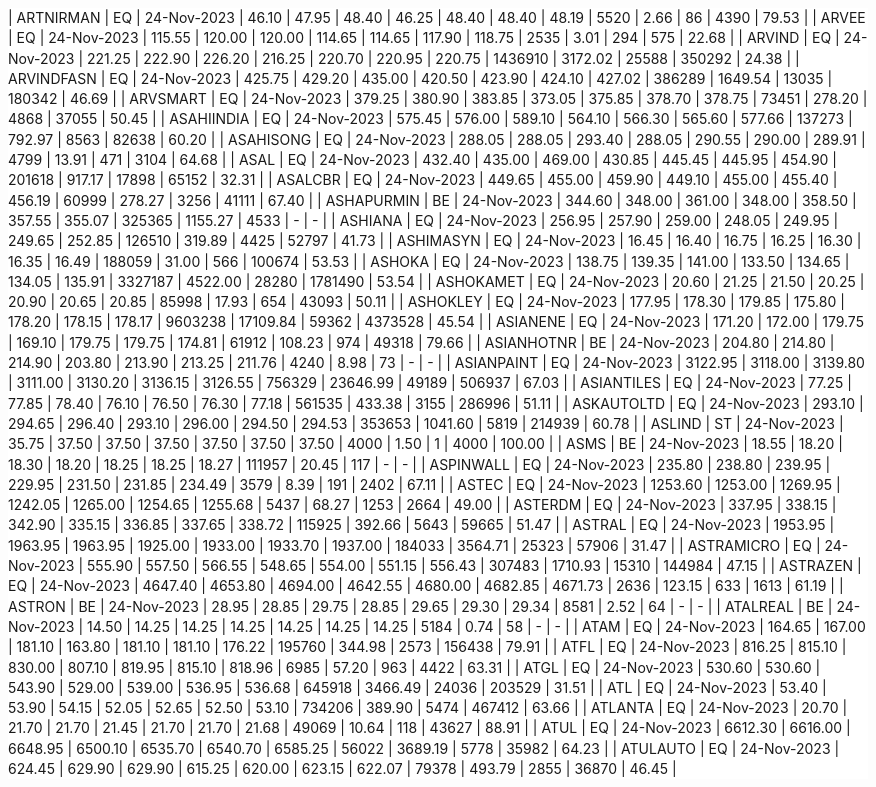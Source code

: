 | ARTNIRMAN | EQ | 24-Nov-2023 | 46.10 | 47.95 | 48.40 | 46.25 | 48.40 | 48.40 | 48.19 | 5520 | 2.66 | 86 | 4390 | 79.53 |
| ARVEE | EQ | 24-Nov-2023 | 115.55 | 120.00 | 120.00 | 114.65 | 114.65 | 117.90 | 118.75 | 2535 | 3.01 | 294 | 575 | 22.68 |
| ARVIND | EQ | 24-Nov-2023 | 221.25 | 222.90 | 226.20 | 216.25 | 220.70 | 220.95 | 220.75 | 1436910 | 3172.02 | 25588 | 350292 | 24.38 |
| ARVINDFASN | EQ | 24-Nov-2023 | 425.75 | 429.20 | 435.00 | 420.50 | 423.90 | 424.10 | 427.02 | 386289 | 1649.54 | 13035 | 180342 | 46.69 |
| ARVSMART | EQ | 24-Nov-2023 | 379.25 | 380.90 | 383.85 | 373.05 | 375.85 | 378.70 | 378.75 | 73451 | 278.20 | 4868 | 37055 | 50.45 |
| ASAHIINDIA | EQ | 24-Nov-2023 | 575.45 | 576.00 | 589.10 | 564.10 | 566.30 | 565.60 | 577.66 | 137273 | 792.97 | 8563 | 82638 | 60.20 |
| ASAHISONG | EQ | 24-Nov-2023 | 288.05 | 288.05 | 293.40 | 288.05 | 290.55 | 290.00 | 289.91 | 4799 | 13.91 | 471 | 3104 | 64.68 |
| ASAL | EQ | 24-Nov-2023 | 432.40 | 435.00 | 469.00 | 430.85 | 445.45 | 445.95 | 454.90 | 201618 | 917.17 | 17898 | 65152 | 32.31 |
| ASALCBR | EQ | 24-Nov-2023 | 449.65 | 455.00 | 459.90 | 449.10 | 455.00 | 455.40 | 456.19 | 60999 | 278.27 | 3256 | 41111 | 67.40 |
| ASHAPURMIN | BE | 24-Nov-2023 | 344.60 | 348.00 | 361.00 | 348.00 | 358.50 | 357.55 | 355.07 | 325365 | 1155.27 | 4533 | - | - |
| ASHIANA | EQ | 24-Nov-2023 | 256.95 | 257.90 | 259.00 | 248.05 | 249.95 | 249.65 | 252.85 | 126510 | 319.89 | 4425 | 52797 | 41.73 |
| ASHIMASYN | EQ | 24-Nov-2023 | 16.45 | 16.40 | 16.75 | 16.25 | 16.30 | 16.35 | 16.49 | 188059 | 31.00 | 566 | 100674 | 53.53 |
| ASHOKA | EQ | 24-Nov-2023 | 138.75 | 139.35 | 141.00 | 133.50 | 134.65 | 134.05 | 135.91 | 3327187 | 4522.00 | 28280 | 1781490 | 53.54 |
| ASHOKAMET | EQ | 24-Nov-2023 | 20.60 | 21.25 | 21.50 | 20.25 | 20.90 | 20.65 | 20.85 | 85998 | 17.93 | 654 | 43093 | 50.11 |
| ASHOKLEY | EQ | 24-Nov-2023 | 177.95 | 178.30 | 179.85 | 175.80 | 178.20 | 178.15 | 178.17 | 9603238 | 17109.84 | 59362 | 4373528 | 45.54 |
| ASIANENE | EQ | 24-Nov-2023 | 171.20 | 172.00 | 179.75 | 169.10 | 179.75 | 179.75 | 174.81 | 61912 | 108.23 | 974 | 49318 | 79.66 |
| ASIANHOTNR | BE | 24-Nov-2023 | 204.80 | 214.80 | 214.90 | 203.80 | 213.90 | 213.25 | 211.76 | 4240 | 8.98 | 73 | - | - |
| ASIANPAINT | EQ | 24-Nov-2023 | 3122.95 | 3118.00 | 3139.80 | 3111.00 | 3130.20 | 3136.15 | 3126.55 | 756329 | 23646.99 | 49189 | 506937 | 67.03 |
| ASIANTILES | EQ | 24-Nov-2023 | 77.25 | 77.85 | 78.40 | 76.10 | 76.50 | 76.30 | 77.18 | 561535 | 433.38 | 3155 | 286996 | 51.11 |
| ASKAUTOLTD | EQ | 24-Nov-2023 | 293.10 | 294.65 | 296.40 | 293.10 | 296.00 | 294.50 | 294.53 | 353653 | 1041.60 | 5819 | 214939 | 60.78 |
| ASLIND | ST | 24-Nov-2023 | 35.75 | 37.50 | 37.50 | 37.50 | 37.50 | 37.50 | 37.50 | 4000 | 1.50 | 1 | 4000 | 100.00 |
| ASMS | BE | 24-Nov-2023 | 18.55 | 18.20 | 18.30 | 18.20 | 18.25 | 18.25 | 18.27 | 111957 | 20.45 | 117 | - | - |
| ASPINWALL | EQ | 24-Nov-2023 | 235.80 | 238.80 | 239.95 | 229.95 | 231.50 | 231.85 | 234.49 | 3579 | 8.39 | 191 | 2402 | 67.11 |
| ASTEC | EQ | 24-Nov-2023 | 1253.60 | 1253.00 | 1269.95 | 1242.05 | 1265.00 | 1254.65 | 1255.68 | 5437 | 68.27 | 1253 | 2664 | 49.00 |
| ASTERDM | EQ | 24-Nov-2023 | 337.95 | 338.15 | 342.90 | 335.15 | 336.85 | 337.65 | 338.72 | 115925 | 392.66 | 5643 | 59665 | 51.47 |
| ASTRAL | EQ | 24-Nov-2023 | 1953.95 | 1963.95 | 1963.95 | 1925.00 | 1933.00 | 1933.70 | 1937.00 | 184033 | 3564.71 | 25323 | 57906 | 31.47 |
| ASTRAMICRO | EQ | 24-Nov-2023 | 555.90 | 557.50 | 566.55 | 548.65 | 554.00 | 551.15 | 556.43 | 307483 | 1710.93 | 15310 | 144984 | 47.15 |
| ASTRAZEN | EQ | 24-Nov-2023 | 4647.40 | 4653.80 | 4694.00 | 4642.55 | 4680.00 | 4682.85 | 4671.73 | 2636 | 123.15 | 633 | 1613 | 61.19 |
| ASTRON | BE | 24-Nov-2023 | 28.95 | 28.85 | 29.75 | 28.85 | 29.65 | 29.30 | 29.34 | 8581 | 2.52 | 64 | - | - |
| ATALREAL | BE | 24-Nov-2023 | 14.50 | 14.25 | 14.25 | 14.25 | 14.25 | 14.25 | 14.25 | 5184 | 0.74 | 58 | - | - |
| ATAM | EQ | 24-Nov-2023 | 164.65 | 167.00 | 181.10 | 163.80 | 181.10 | 181.10 | 176.22 | 195760 | 344.98 | 2573 | 156438 | 79.91 |
| ATFL | EQ | 24-Nov-2023 | 816.25 | 815.10 | 830.00 | 807.10 | 819.95 | 815.10 | 818.96 | 6985 | 57.20 | 963 | 4422 | 63.31 |
| ATGL | EQ | 24-Nov-2023 | 530.60 | 530.60 | 543.90 | 529.00 | 539.00 | 536.95 | 536.68 | 645918 | 3466.49 | 24036 | 203529 | 31.51 |
| ATL | EQ | 24-Nov-2023 | 53.40 | 53.90 | 54.15 | 52.05 | 52.65 | 52.50 | 53.10 | 734206 | 389.90 | 5474 | 467412 | 63.66 |
| ATLANTA | EQ | 24-Nov-2023 | 20.70 | 21.70 | 21.70 | 21.45 | 21.70 | 21.70 | 21.68 | 49069 | 10.64 | 118 | 43627 | 88.91 |
| ATUL | EQ | 24-Nov-2023 | 6612.30 | 6616.00 | 6648.95 | 6500.10 | 6535.70 | 6540.70 | 6585.25 | 56022 | 3689.19 | 5778 | 35982 | 64.23 |
| ATULAUTO | EQ | 24-Nov-2023 | 624.45 | 629.90 | 629.90 | 615.25 | 620.00 | 623.15 | 622.07 | 79378 | 493.79 | 2855 | 36870 | 46.45 |